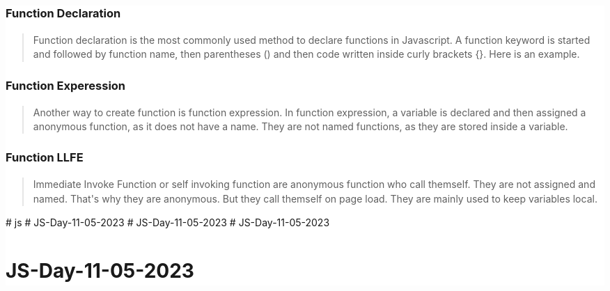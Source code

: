 ### Function Declaration
>Function declaration is the most commonly used method to declare functions in Javascript. A function keyword is started and followed by function name, then parentheses () and then code written inside curly brackets {}. Here is an example.

### Function Experession
>Another way to create function is function expression. In function expression, a variable is declared and then assigned a anonymous function, as it does not have a name. They are not named functions, as they are stored inside a variable.

### Function LLFE
>Immediate Invoke Function or self invoking function are anonymous function who call themself. They are not assigned and named. That's why they are anonymous. But they call themself on page load. They are mainly used to keep variables local.



#   j s 
 
 #   J S - D a y - 1 1 - 0 5 - 2 0 2 3 
 
 # JS-Day-11-05-2023 # JS-Day-11-05-2023
# JS-Day-11-05-2023
